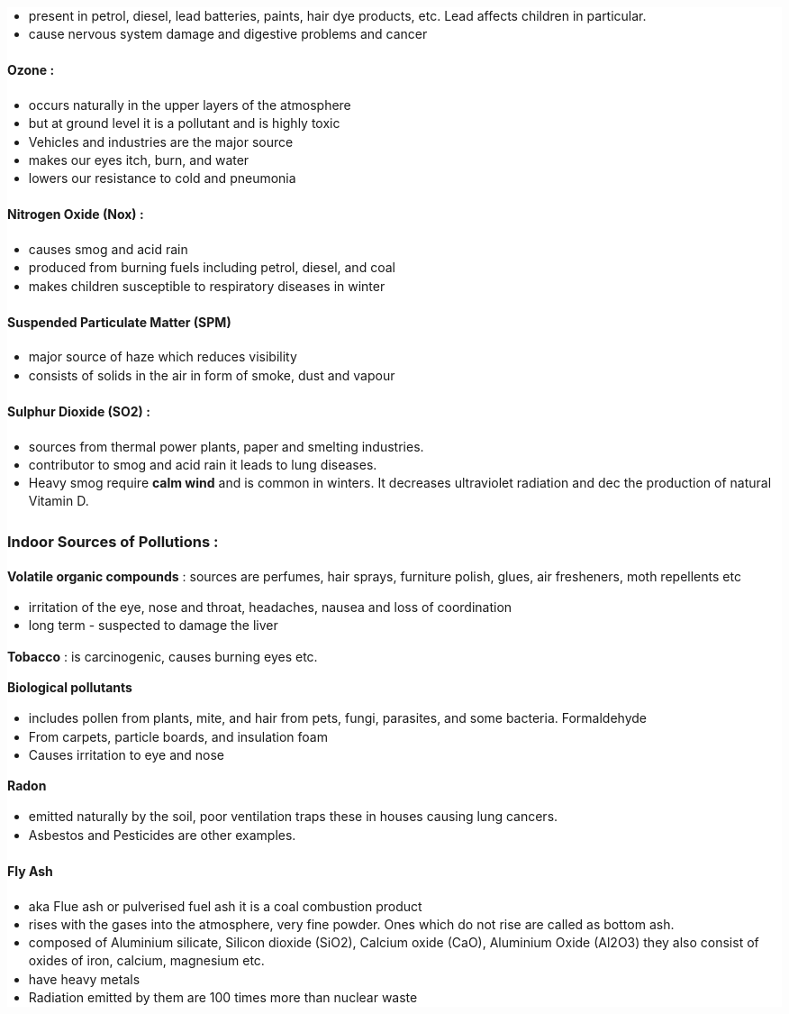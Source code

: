 - present in petrol, diesel, lead batteries, paints, hair dye products, etc. Lead affects children in particular.
- cause nervous system damage and digestive problems and cancer

#### Ozone :

- occurs naturally in the upper layers of the atmosphere
- but at ground level it is a pollutant and is highly toxic
- Vehicles and industries are the major source
- makes our eyes itch, burn, and water
- lowers our resistance to cold and pneumonia

#### Nitrogen Oxide (Nox) :

- causes smog and acid rain
- produced from burning fuels including petrol, diesel, and coal
- makes children susceptible to respiratory diseases in winter

#### Suspended Particulate Matter (SPM)

- major source of haze which reduces visibility
- consists of solids in the air in form of smoke, dust and vapour

#### Sulphur Dioxide (SO2) :

- sources from thermal power plants, paper and smelting industries.
- contributor to smog and acid rain it leads to lung diseases.
- Heavy smog require **calm wind** and is common in winters. It decreases ultraviolet radiation and dec the production of natural Vitamin D.

### Indoor Sources of Pollutions :

**Volatile organic compounds** : sources are perfumes, hair sprays, furniture polish, glues, air fresheners, moth repellents etc

- irritation of the eye, nose and throat, headaches, nausea and loss of coordination
- long term - suspected to damage the liver

**Tobacco** : is carcinogenic, causes burning eyes etc.

 **Biological pollutants**

- includes pollen from plants, mite, and hair from pets, fungi, parasites, and some bacteria. Formaldehyde
- From carpets, particle boards, and insulation foam
- Causes irritation to eye and nose

 **Radon**

- emitted naturally by the soil, poor ventilation traps these in houses causing lung cancers.
- Asbestos and Pesticides are other examples.

#### Fly Ash

- aka Flue ash or pulverised fuel ash it is a coal combustion product
- rises with the gases into the atmosphere, very fine powder. Ones which do not rise are called as bottom ash.
- composed of Aluminium silicate, Silicon dioxide (SiO2), Calcium oxide (CaO), Aluminium Oxide (Al2O3) they also consist of oxides of iron, calcium, magnesium etc.
- have heavy metals
- Radiation emitted by them are 100 times more than nuclear waste

